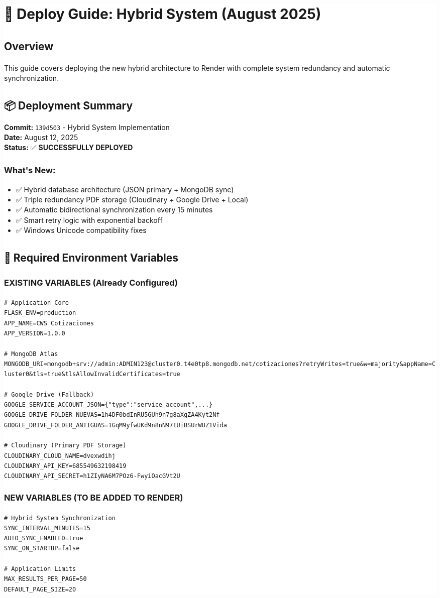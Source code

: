 # 🚀 Deploy Guide: Hybrid System (August 2025)

## Overview

This guide covers deploying the new hybrid architecture to Render with complete system redundancy and automatic synchronization.

## 📦 Deployment Summary

**Commit:** `139d503` - Hybrid System Implementation  
**Date:** August 12, 2025  
**Status:** ✅ **SUCCESSFULLY DEPLOYED**

### What's New:
- ✅ Hybrid database architecture (JSON primary + MongoDB sync)
- ✅ Triple redundancy PDF storage (Cloudinary + Google Drive + Local)
- ✅ Automatic bidirectional synchronization every 15 minutes
- ✅ Smart retry logic with exponential backoff
- ✅ Windows Unicode compatibility fixes

## 🔧 Required Environment Variables

### **EXISTING VARIABLES (Already Configured)**
```env
# Application Core
FLASK_ENV=production
APP_NAME=CWS Cotizaciones
APP_VERSION=1.0.0

# MongoDB Atlas
MONGODB_URI=mongodb+srv://admin:ADMIN123@cluster0.t4e0tp8.mongodb.net/cotizaciones?retryWrites=true&w=majority&appName=Cluster0&tls=true&tlsAllowInvalidCertificates=true

# Google Drive (Fallback)
GOOGLE_SERVICE_ACCOUNT_JSON={"type":"service_account",...}
GOOGLE_DRIVE_FOLDER_NUEVAS=1h4DF0bdInRU5GUh9n7g8aXgZA4Kyt2Nf
GOOGLE_DRIVE_FOLDER_ANTIGUAS=1GqM9yfwUKd9n8nN97IUiBSUrWUZ1Vida

# Cloudinary (Primary PDF Storage)
CLOUDINARY_CLOUD_NAME=dvexwdihj
CLOUDINARY_API_KEY=685549632198419
CLOUDINARY_API_SECRET=h1ZIyNA6M7POz6-FwyiOacGVt2U
```

### **NEW VARIABLES (TO BE ADDED TO RENDER)**
```env
# Hybrid System Synchronization
SYNC_INTERVAL_MINUTES=15
AUTO_SYNC_ENABLED=true
SYNC_ON_STARTUP=false

# Application Limits
MAX_RESULTS_PER_PAGE=50
DEFAULT_PAGE_SIZE=20
```
